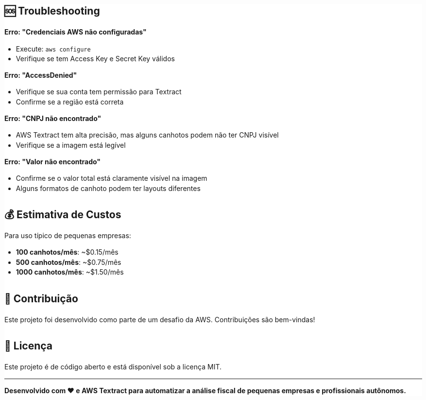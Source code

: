 ## 🆘 Troubleshooting

**Erro: "Credenciais AWS não configuradas"**
- Execute: `aws configure`
- Verifique se tem Access Key e Secret Key válidos

**Erro: "AccessDenied"**
- Verifique se sua conta tem permissão para Textract
- Confirme se a região está correta

**Erro: "CNPJ não encontrado"**
- AWS Textract tem alta precisão, mas alguns canhotos podem não ter CNPJ visível
- Verifique se a imagem está legível

**Erro: "Valor não encontrado"**
- Confirme se o valor total está claramente visível na imagem
- Alguns formatos de canhoto podem ter layouts diferentes

## 💰 Estimativa de Custos

Para uso típico de pequenas empresas:
- **100 canhotos/mês**: ~$0.15/mês
- **500 canhotos/mês**: ~$0.75/mês
- **1000 canhotos/mês**: ~$1.50/mês

## 🤝 Contribuição

Este projeto foi desenvolvido como parte de um desafio da AWS. Contribuições são bem-vindas!

## 📄 Licença

Este projeto é de código aberto e está disponível sob a licença MIT.

---

**Desenvolvido com ❤️ e AWS Textract para automatizar a análise fiscal de pequenas empresas e profissionais autônomos.**
